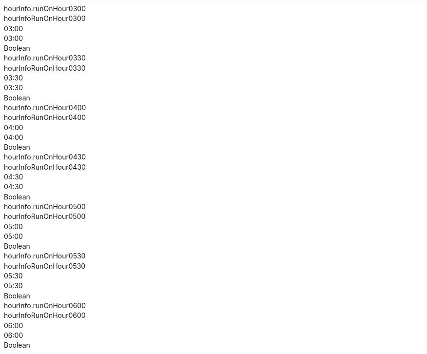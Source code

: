 </div>

<div class="row searchable" id="hourInfo.runOnHour0300">
<div class="cell" data-label="Property">hourInfo.runOnHour0300</div>
<div class="cell" data-label="Column">hourInfoRunOnHour0300</div>
<div class="cell" data-label="Arabic">03:00</div>
<div class="cell" data-label="English">03:00</div>
<div class="cell" data-label="Type">Boolean</div>

</div>

<div class="row searchable" id="hourInfo.runOnHour0330">
<div class="cell" data-label="Property">hourInfo.runOnHour0330</div>
<div class="cell" data-label="Column">hourInfoRunOnHour0330</div>
<div class="cell" data-label="Arabic">03:30</div>
<div class="cell" data-label="English">03:30</div>
<div class="cell" data-label="Type">Boolean</div>

</div>

<div class="row searchable" id="hourInfo.runOnHour0400">
<div class="cell" data-label="Property">hourInfo.runOnHour0400</div>
<div class="cell" data-label="Column">hourInfoRunOnHour0400</div>
<div class="cell" data-label="Arabic">04:00</div>
<div class="cell" data-label="English">04:00</div>
<div class="cell" data-label="Type">Boolean</div>

</div>

<div class="row searchable" id="hourInfo.runOnHour0430">
<div class="cell" data-label="Property">hourInfo.runOnHour0430</div>
<div class="cell" data-label="Column">hourInfoRunOnHour0430</div>
<div class="cell" data-label="Arabic">04:30</div>
<div class="cell" data-label="English">04:30</div>
<div class="cell" data-label="Type">Boolean</div>

</div>

<div class="row searchable" id="hourInfo.runOnHour0500">
<div class="cell" data-label="Property">hourInfo.runOnHour0500</div>
<div class="cell" data-label="Column">hourInfoRunOnHour0500</div>
<div class="cell" data-label="Arabic">05:00</div>
<div class="cell" data-label="English">05:00</div>
<div class="cell" data-label="Type">Boolean</div>

</div>

<div class="row searchable" id="hourInfo.runOnHour0530">
<div class="cell" data-label="Property">hourInfo.runOnHour0530</div>
<div class="cell" data-label="Column">hourInfoRunOnHour0530</div>
<div class="cell" data-label="Arabic">05:30</div>
<div class="cell" data-label="English">05:30</div>
<div class="cell" data-label="Type">Boolean</div>

</div>

<div class="row searchable" id="hourInfo.runOnHour0600">
<div class="cell" data-label="Property">hourInfo.runOnHour0600</div>
<div class="cell" data-label="Column">hourInfoRunOnHour0600</div>
<div class="cell" data-label="Arabic">06:00</div>
<div class="cell" data-label="English">06:00</div>
<div class="cell" data-label="Type">Boolean</div>
